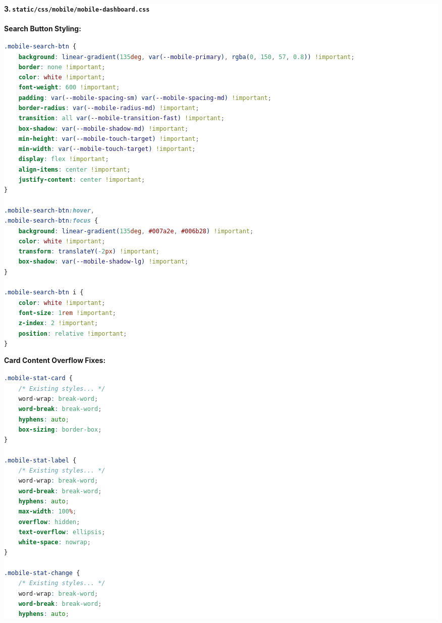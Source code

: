 ```html
```

#### 3. `static/css/mobile/mobile-dashboard.css`

**Search Button Styling:**
```css
.mobile-search-btn {
    background: linear-gradient(135deg, var(--mobile-primary), rgba(0, 150, 57, 0.8)) !important;
    border: none !important;
    color: white !important;
    font-weight: 600 !important;
    padding: var(--mobile-spacing-sm) var(--mobile-spacing-md) !important;
    border-radius: var(--mobile-radius-md) !important;
    transition: all var(--mobile-transition-fast) !important;
    box-shadow: var(--mobile-shadow-md) !important;
    min-height: var(--mobile-touch-target) !important;
    min-width: var(--mobile-touch-target) !important;
    display: flex !important;
    align-items: center !important;
    justify-content: center !important;
}

.mobile-search-btn:hover,
.mobile-search-btn:focus {
    background: linear-gradient(135deg, #007a2e, #006b28) !important;
    color: white !important;
    transform: translateY(-2px) !important;
    box-shadow: var(--mobile-shadow-lg) !important;
}

.mobile-search-btn i {
    color: white !important;
    font-size: 1rem !important;
    z-index: 2 !important;
    position: relative !important;
}
```

**Card Content Overflow Fixes:**
```css
.mobile-stat-card {
    /* Existing styles... */
    word-wrap: break-word;
    word-break: break-word;
    hyphens: auto;
    box-sizing: border-box;
}

.mobile-stat-label {
    /* Existing styles... */
    word-wrap: break-word;
    word-break: break-word;
    hyphens: auto;
    max-width: 100%;
    overflow: hidden;
    text-overflow: ellipsis;
    white-space: nowrap;
}

.mobile-stat-change {
    /* Existing styles... */
    word-wrap: break-word;
    word-break: break-word;
    hyphens: auto;
```